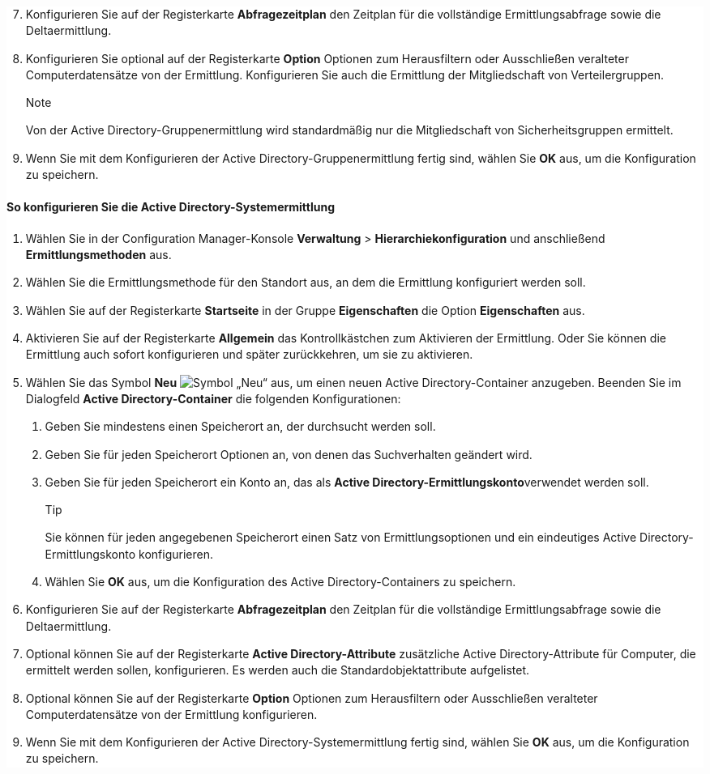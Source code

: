 7.  Konfigurieren Sie auf der Registerkarte **Abfragezeitplan** den Zeitplan für die vollständige Ermittlungsabfrage sowie die Deltaermittlung.  

8.  Konfigurieren Sie optional auf der Registerkarte **Option** Optionen zum Herausfiltern oder Ausschließen veralteter Computerdatensätze von der Ermittlung. Konfigurieren Sie auch die Ermittlung der Mitgliedschaft von Verteilergruppen.  

    > [!NOTE]  
    >  Von der Active Directory-Gruppenermittlung wird standardmäßig nur die Mitgliedschaft von Sicherheitsgruppen ermittelt.  

9. Wenn Sie mit dem Konfigurieren der Active Directory-Gruppenermittlung fertig sind, wählen Sie **OK** aus, um die Konfiguration zu speichern.  

#### <a name="to-configure-active-directory-system-discovery"></a>So konfigurieren Sie die Active Directory-Systemermittlung  

1.  Wählen Sie in der Configuration Manager-Konsole **Verwaltung** > **Hierarchiekonfiguration** und anschließend **Ermittlungsmethoden** aus.  

2.  Wählen Sie die Ermittlungsmethode für den Standort aus, an dem die Ermittlung konfiguriert werden soll.  

3.  Wählen Sie auf der Registerkarte **Startseite** in der Gruppe **Eigenschaften** die Option **Eigenschaften** aus.  

4.  Aktivieren Sie auf der Registerkarte **Allgemein** das Kontrollkästchen zum Aktivieren der Ermittlung. Oder Sie können die Ermittlung auch sofort konfigurieren und später zurückkehren, um sie zu aktivieren.  

5.  Wählen Sie das Symbol **Neu** ![Symbol „Neu“](media/Disc_new_Icon.gif) aus, um einen neuen Active Directory-Container anzugeben. Beenden Sie im Dialogfeld **Active Directory-Container** die folgenden Konfigurationen:  

    1.  Geben Sie mindestens einen Speicherort an, der durchsucht werden soll.  

    2.  Geben Sie für jeden Speicherort Optionen an, von denen das Suchverhalten geändert wird.  

    3.  Geben Sie für jeden Speicherort ein Konto an, das als **Active Directory-Ermittlungskonto**verwendet werden soll.  

        > [!TIP]  
        >  Sie können für jeden angegebenen Speicherort einen Satz von Ermittlungsoptionen und ein eindeutiges Active Directory-Ermittlungskonto konfigurieren.  

    4.  Wählen Sie **OK** aus, um die Konfiguration des Active Directory-Containers zu speichern.  

6.  Konfigurieren Sie auf der Registerkarte **Abfragezeitplan** den Zeitplan für die vollständige Ermittlungsabfrage sowie die Deltaermittlung.  

7.  Optional können Sie auf der Registerkarte **Active Directory-Attribute** zusätzliche Active Directory-Attribute für Computer, die ermittelt werden sollen, konfigurieren. Es werden auch die Standardobjektattribute aufgelistet.  

8.  Optional können Sie auf der Registerkarte **Option** Optionen zum Herausfiltern oder Ausschließen veralteter Computerdatensätze von der Ermittlung konfigurieren.  

9. Wenn Sie mit dem Konfigurieren der Active Directory-Systemermittlung fertig sind, wählen Sie **OK** aus, um die Konfiguration zu speichern.  

